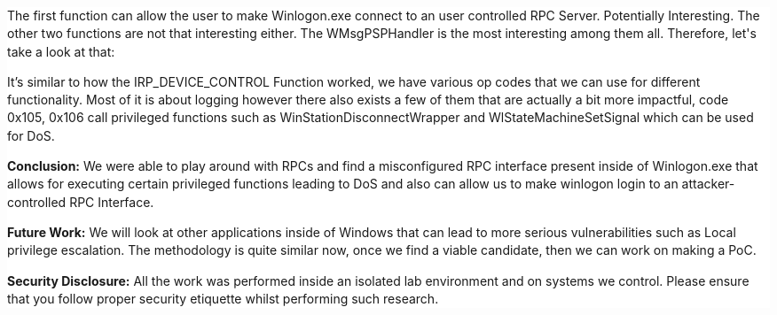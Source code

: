 <span class="mark">The first function can allow the user to make
Winlogon.exe connect to an user controlled RPC Server. Potentially
Interesting. The other two functions are not that interesting either.
The WMsgPSPHandler is the most interesting among them all. Therefore,
let's take a look at that:</span>

<span class="mark">It’s similar to how the IRP_DEVICE_CONTROL Function
worked, we have various op codes that we can use for different
functionality. Most of it is about logging however there also exists a
few of them that are actually a bit more impactful, code 0x105, 0x106
call privileged functions such as WinStationDisconnectWrapper and
WlStateMachineSetSignal which can be used for DoS.</span>

<span class="mark">**Conclusion:** We were able to play around with RPCs
and find a misconfigured RPC interface present inside of Winlogon.exe
that allows for executing certain privileged functions leading to DoS
and also can allow us to make winlogon login to an attacker-controlled
RPC Interface.</span>

<span class="mark">**Future Work:** We will look at other applications
inside of Windows that can lead to more serious vulnerabilities such as
Local privilege escalation. The methodology is quite similar now, once
we find a viable candidate, then we can work on making a PoC.</span>

<span class="mark">**Security Disclosure:** All the work was performed
inside an isolated lab environment and on systems we control. Please
ensure that you follow proper security etiquette whilst performing such
research.</span>
